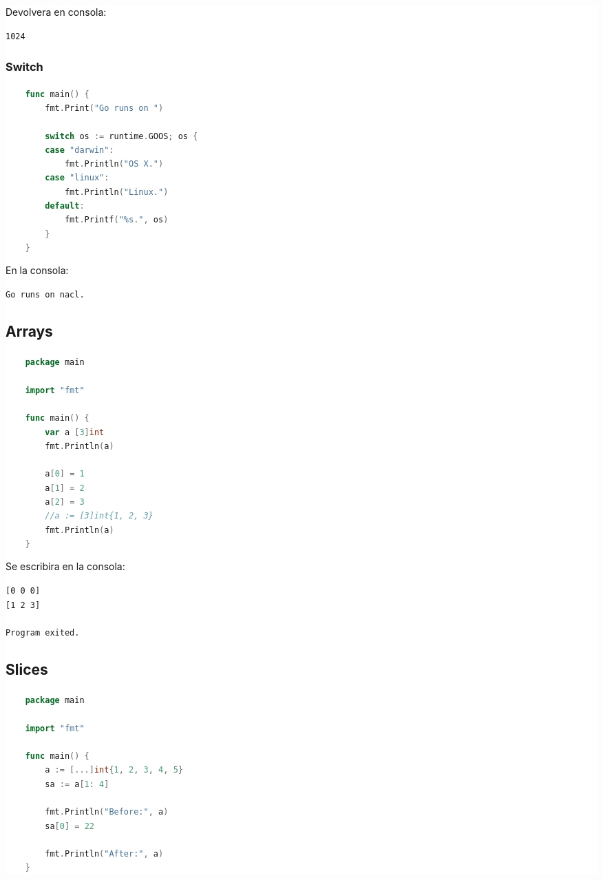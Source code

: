 Devolvera en consola: 

    1024

### Switch

```go
    func main() {
        fmt.Print("Go runs on ")

        switch os := runtime.GOOS; os {
        case "darwin":
            fmt.Println("OS X.")
        case "linux":
            fmt.Println("Linux.")
        default:
            fmt.Printf("%s.", os)
        }
    }
```

En la consola:

    Go runs on nacl.

## Arrays

```go
    package main

    import "fmt"

    func main() {
        var a [3]int
        fmt.Println(a)

        a[0] = 1
        a[1] = 2
        a[2] = 3
        //a := [3]int{1, 2, 3}
        fmt.Println(a)
    }
```

Se escribira en la consola: 

    [0 0 0]
    [1 2 3]

    Program exited.

## Slices

```go
    package main

    import "fmt"

    func main() {
        a := [...]int{1, 2, 3, 4, 5}
        sa := a[1: 4]

        fmt.Println("Before:", a)
        sa[0] = 22

        fmt.Println("After:", a)
    }
```